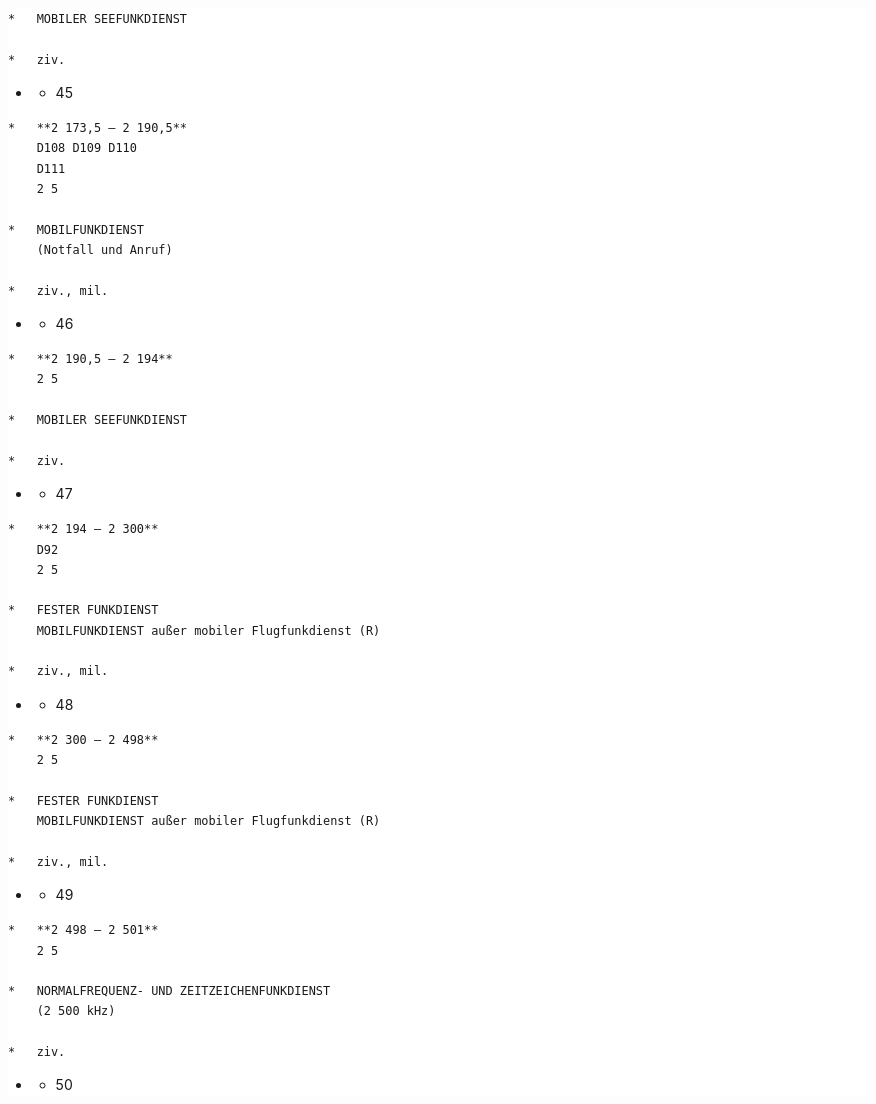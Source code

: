     *   MOBILER SEEFUNKDIENST

    *   ziv.


*    *   45

    *   **2 173,5 – 2 190,5**
        D108 D109 D110
        D111
        2 5

    *   MOBILFUNKDIENST
        (Notfall und Anruf)

    *   ziv., mil.


*    *   46

    *   **2 190,5 – 2 194**
        2 5

    *   MOBILER SEEFUNKDIENST

    *   ziv.


*    *   47

    *   **2 194 – 2 300**
        D92
        2 5

    *   FESTER FUNKDIENST
        MOBILFUNKDIENST außer mobiler Flugfunkdienst (R)

    *   ziv., mil.


*    *   48

    *   **2 300 – 2 498**
        2 5

    *   FESTER FUNKDIENST
        MOBILFUNKDIENST außer mobiler Flugfunkdienst (R)

    *   ziv., mil.


*    *   49

    *   **2 498 – 2 501**
        2 5

    *   NORMALFREQUENZ- UND ZEITZEICHENFUNKDIENST
        (2 500 kHz)

    *   ziv.


*    *   50
